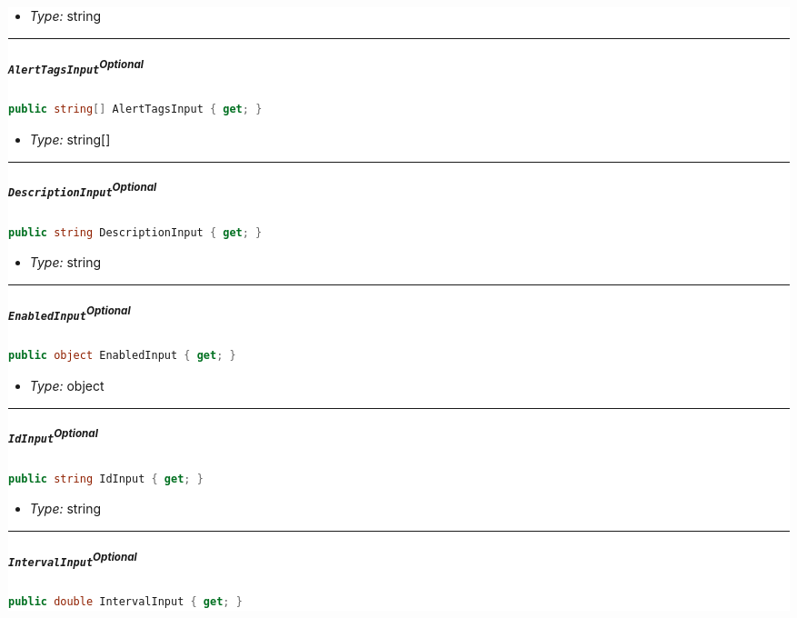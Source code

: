 - *Type:* string

---

##### `AlertTagsInput`<sup>Optional</sup> <a name="AlertTagsInput" id="rhizo-co-terraform-provider-opsgenie.dataOpsgenieHeartbeat.DataOpsgenieHeartbeat.property.alertTagsInput"></a>

```csharp
public string[] AlertTagsInput { get; }
```

- *Type:* string[]

---

##### `DescriptionInput`<sup>Optional</sup> <a name="DescriptionInput" id="rhizo-co-terraform-provider-opsgenie.dataOpsgenieHeartbeat.DataOpsgenieHeartbeat.property.descriptionInput"></a>

```csharp
public string DescriptionInput { get; }
```

- *Type:* string

---

##### `EnabledInput`<sup>Optional</sup> <a name="EnabledInput" id="rhizo-co-terraform-provider-opsgenie.dataOpsgenieHeartbeat.DataOpsgenieHeartbeat.property.enabledInput"></a>

```csharp
public object EnabledInput { get; }
```

- *Type:* object

---

##### `IdInput`<sup>Optional</sup> <a name="IdInput" id="rhizo-co-terraform-provider-opsgenie.dataOpsgenieHeartbeat.DataOpsgenieHeartbeat.property.idInput"></a>

```csharp
public string IdInput { get; }
```

- *Type:* string

---

##### `IntervalInput`<sup>Optional</sup> <a name="IntervalInput" id="rhizo-co-terraform-provider-opsgenie.dataOpsgenieHeartbeat.DataOpsgenieHeartbeat.property.intervalInput"></a>

```csharp
public double IntervalInput { get; }
```

